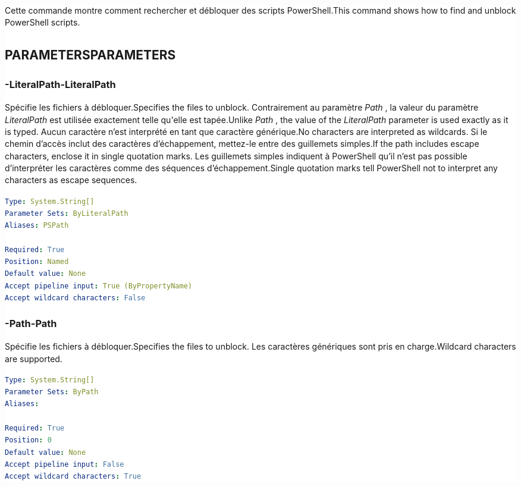 <span data-ttu-id="73070-124">Cette commande montre comment rechercher et débloquer des scripts PowerShell.</span><span class="sxs-lookup"><span data-stu-id="73070-124">This command shows how to find and unblock PowerShell scripts.</span></span>

## <span data-ttu-id="73070-125">PARAMETERS</span><span class="sxs-lookup"><span data-stu-id="73070-125">PARAMETERS</span></span>

### <span data-ttu-id="73070-126">-LiteralPath</span><span class="sxs-lookup"><span data-stu-id="73070-126">-LiteralPath</span></span>
<span data-ttu-id="73070-127">Spécifie les fichiers à débloquer.</span><span class="sxs-lookup"><span data-stu-id="73070-127">Specifies the files to unblock.</span></span>
<span data-ttu-id="73070-128">Contrairement au paramètre *Path* , la valeur du paramètre *LiteralPath* est utilisée exactement telle qu'elle est tapée.</span><span class="sxs-lookup"><span data-stu-id="73070-128">Unlike *Path* , the value of the *LiteralPath* parameter is used exactly as it is typed.</span></span>
<span data-ttu-id="73070-129">Aucun caractère n’est interprété en tant que caractère générique.</span><span class="sxs-lookup"><span data-stu-id="73070-129">No characters are interpreted as wildcards.</span></span>
<span data-ttu-id="73070-130">Si le chemin d’accès inclut des caractères d’échappement, mettez-le entre des guillemets simples.</span><span class="sxs-lookup"><span data-stu-id="73070-130">If the path includes escape characters, enclose it in single quotation marks.</span></span>
<span data-ttu-id="73070-131">Les guillemets simples indiquent à PowerShell qu’il n’est pas possible d’interpréter les caractères comme des séquences d’échappement.</span><span class="sxs-lookup"><span data-stu-id="73070-131">Single quotation marks tell PowerShell not to interpret any characters as escape sequences.</span></span>

```yaml
Type: System.String[]
Parameter Sets: ByLiteralPath
Aliases: PSPath

Required: True
Position: Named
Default value: None
Accept pipeline input: True (ByPropertyName)
Accept wildcard characters: False
```

### <span data-ttu-id="73070-132">-Path</span><span class="sxs-lookup"><span data-stu-id="73070-132">-Path</span></span>
<span data-ttu-id="73070-133">Spécifie les fichiers à débloquer.</span><span class="sxs-lookup"><span data-stu-id="73070-133">Specifies the files to unblock.</span></span>
<span data-ttu-id="73070-134">Les caractères génériques sont pris en charge.</span><span class="sxs-lookup"><span data-stu-id="73070-134">Wildcard characters are supported.</span></span>

```yaml
Type: System.String[]
Parameter Sets: ByPath
Aliases:

Required: True
Position: 0
Default value: None
Accept pipeline input: False
Accept wildcard characters: True
```
